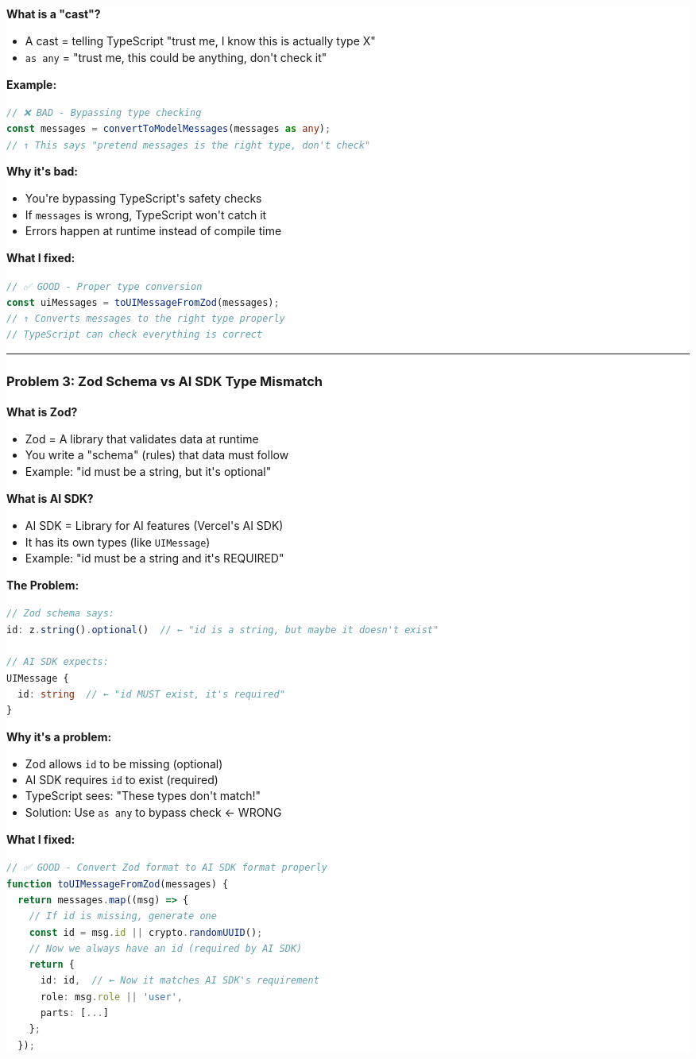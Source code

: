 **What is a "cast"?**
- A cast = telling TypeScript "trust me, I know this is actually type X"
- `as any` = "trust me, this could be anything, don't check it"

**Example:**
```typescript
// ❌ BAD - Bypassing type checking
const messages = convertToModelMessages(messages as any);
// ↑ This says "pretend messages is the right type, don't check"
```

**Why it's bad:**
- You're bypassing TypeScript's safety checks
- If `messages` is wrong, TypeScript won't catch it
- Errors happen at runtime instead of compile time

**What I fixed:**
```typescript
// ✅ GOOD - Proper type conversion
const uiMessages = toUIMessageFromZod(messages);
// ↑ Converts messages to the right type properly
// TypeScript can check everything is correct
```

---

### Problem 3: Zod Schema vs AI SDK Type Mismatch

**What is Zod?**
- Zod = A library that validates data at runtime
- You write a "schema" (rules) that data must follow
- Example: "id must be a string, but it's optional"

**What is AI SDK?**
- AI SDK = Library for AI features (Vercel's AI SDK)
- It has its own types (like `UIMessage`)
- Example: "id must be a string and it's REQUIRED"

**The Problem:**
```typescript
// Zod schema says:
id: z.string().optional()  // ← "id is a string, but maybe it doesn't exist"

// AI SDK expects:
UIMessage {
  id: string  // ← "id MUST exist, it's required"
}
```

**Why it's a problem:**
- Zod allows `id` to be missing (optional)
- AI SDK requires `id` to exist (required)
- TypeScript sees: "These types don't match!"
- Solution: Use `as any` to bypass check ← WRONG

**What I fixed:**
```typescript
// ✅ GOOD - Convert Zod format to AI SDK format properly
function toUIMessageFromZod(messages) {
  return messages.map((msg) => {
    // If id is missing, generate one
    const id = msg.id || crypto.randomUUID();
    // Now we always have an id (required by AI SDK)
    return {
      id: id,  // ← Now it matches AI SDK's requirement
      role: msg.role || 'user',
      parts: [...]
    };
  });
```